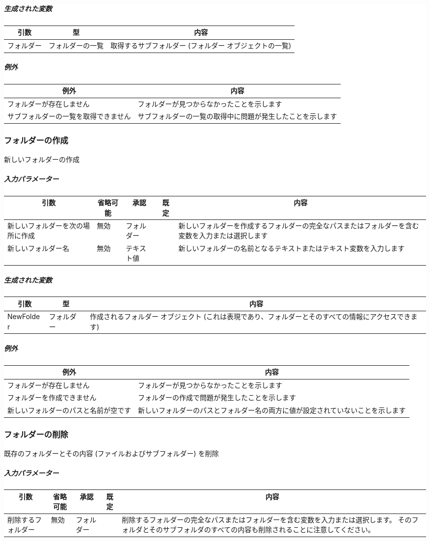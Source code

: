 
##### <a name="variables-produced"></a>生成された変数
|引数|型|内容|
|-----|-----|-----|
|フォルダー|フォルダーの一覧|取得するサブフォルダー (フォルダー オブジェクトの一覧)|


##### <a name="exceptions"></a><a name="getsubfolders_onerror"></a> 例外
|例外|内容|
|-----|-----|
|フォルダーが存在しません|フォルダーが見つからなかったことを示します|
|サブフォルダーの一覧を取得できません|サブフォルダーの一覧の取得中に問題が発生したことを示します|

### <a name="create-folder"></a><a name="create"></a> フォルダーの作成
新しいフォルダーの作成

##### <a name="input-parameters"></a>入力パラメーター
|引数|省略可能|承認|既定|内容|
|-----|-----|-----|-----|-----|
|新しいフォルダーを次の場所に作成|無効|フォルダー||新しいフォルダーを作成するフォルダーの完全なパスまたはフォルダーを含む変数を入力または選択します|
|新しいフォルダー名|無効|テキスト値||新しいフォルダーの名前となるテキストまたはテキスト変数を入力します|


##### <a name="variables-produced"></a>生成された変数
|引数|型|内容|
|-----|-----|-----|
|NewFolder|フォルダー|作成されるフォルダー オブジェクト (これは表現であり、フォルダーとそのすべての情報にアクセスできます)|


##### <a name="exceptions"></a><a name="create_onerror"></a> 例外
|例外|内容|
|-----|-----|
|フォルダーが存在しません|フォルダーが見つからなかったことを示します|
|フォルダーを作成できません|フォルダーの作成で問題が発生したことを示します|
|新しいフォルダーのパスと名前が空です|新しいフォルダーのパスとフォルダー名の両方に値が設定されていないことを示します|

### <a name="delete-folder"></a><a name="delete"></a> フォルダーの削除
既存のフォルダーとその内容 (ファイルおよびサブフォルダー) を削除

##### <a name="input-parameters"></a>入力パラメーター
|引数|省略可能|承認|既定|内容|
|-----|-----|-----|-----|-----|
|削除するフォルダー|無効|フォルダー||削除するフォルダーの完全なパスまたはフォルダーを含む変数を入力または選択します。 そのフォルダとそのサブフォルダのすべての内容も削除されることに注意してください。|
